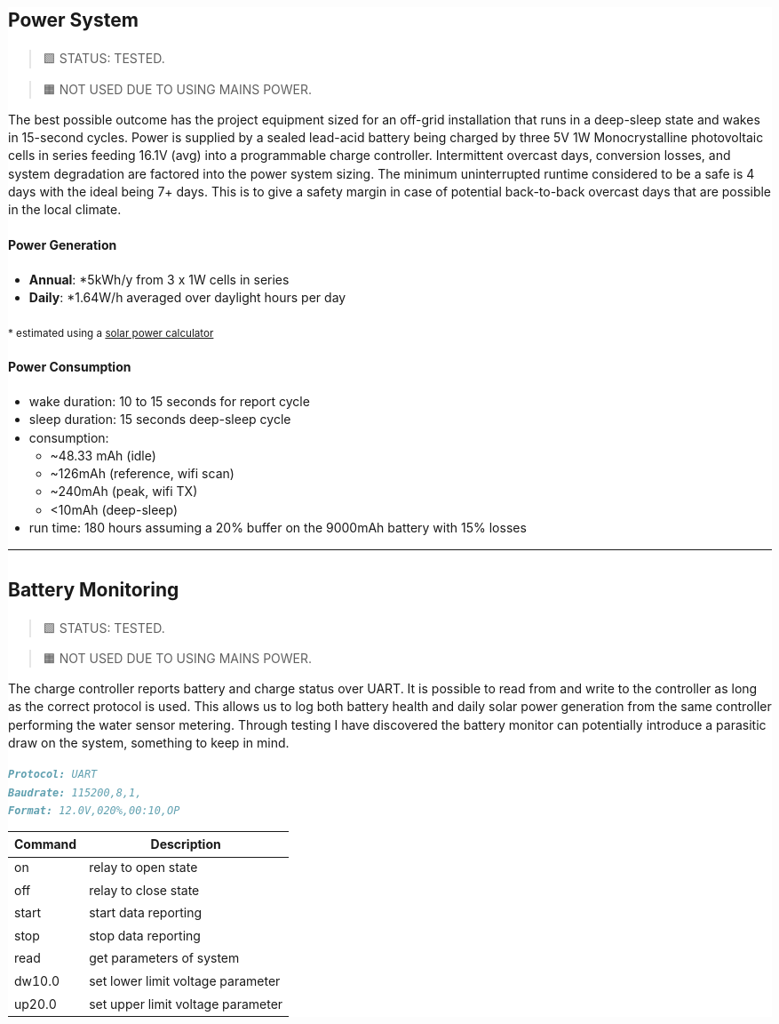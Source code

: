 
## __Power System__

>🟩 STATUS: TESTED.

>🟧 NOT USED DUE TO USING MAINS POWER.

The best possible outcome has the project equipment sized for an off-grid installation that runs in a deep-sleep state and wakes in 15-second cycles. Power is supplied by a sealed lead-acid battery being charged by three 5V 1W Monocrystalline photovoltaic cells in series feeding 16.1V (avg) into a programmable charge controller. Intermittent overcast days, conversion losses, and system degradation are factored into the power system sizing. The minimum uninterrupted runtime considered to be a safe is 4 days with the ideal being 7+ days. This is to give a safety margin in case of potential back-to-back overcast days that are possible in the local climate.

#### Power Generation

* __Annual__: *5kWh/y from 3 x 1W cells in series
* __Daily__: *1.64W/h averaged over daylight hours per day

<sub>* estimated using a [solar power calculator](https://pvwatts.nrel.gov/pvwatts.php)</sub>



#### Power Consumption

* wake duration: 10 to 15 seconds for report cycle
* sleep duration: 15 seconds deep-sleep cycle
* consumption:
  * ~48.33 mAh (idle)
  * ~126mAh (reference, wifi scan)
  * ~240mAh (peak, wifi TX)
  * <10mAh (deep-sleep)
* run time: 180 hours assuming a 20% buffer on the 9000mAh battery with 15% losses

---

## __Battery Monitoring__

>🟩 STATUS: TESTED.

>🟧 NOT USED DUE TO USING MAINS POWER.

The charge controller reports battery and charge status over UART. It is possible to read from and write to the controller as long as the correct protocol is used. This allows us to log both battery health and daily solar power generation from the same controller performing the water sensor metering. Through testing I have discovered the battery monitor can potentially introduce a parasitic draw on the system, something to keep in mind.

```md
Protocol: UART
Baudrate: 115200,8,1,
Format: 12.0V,020%,00:10,OP
```

| Command      | Description |
| ----------- | ----------- |
| on | relay to open state |
| off | relay to close state |
| start | start data reporting |
| stop | stop data reporting |
| read | get parameters of system |
| dw10.0 | set lower limit voltage parameter |
| up20.0 | set upper limit voltage parameter |